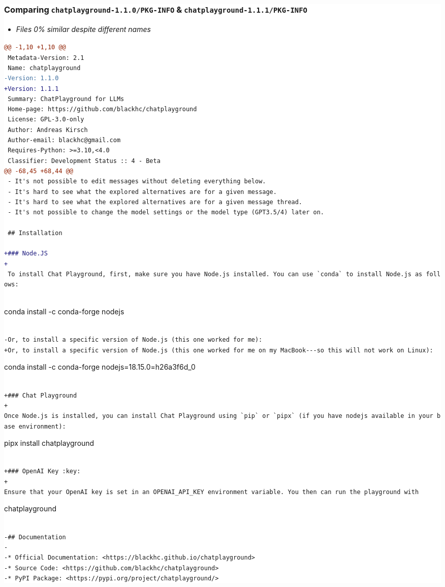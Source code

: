### Comparing `chatplayground-1.1.0/PKG-INFO` & `chatplayground-1.1.1/PKG-INFO`

 * *Files 0% similar despite different names*

```diff
@@ -1,10 +1,10 @@
 Metadata-Version: 2.1
 Name: chatplayground
-Version: 1.1.0
+Version: 1.1.1
 Summary: ChatPlayground for LLMs
 Home-page: https://github.com/blackhc/chatplayground
 License: GPL-3.0-only
 Author: Andreas Kirsch
 Author-email: blackhc@gmail.com
 Requires-Python: >=3.10,<4.0
 Classifier: Development Status :: 4 - Beta
@@ -68,45 +68,44 @@
 - It's not possible to edit messages without deleting everything below.
 - It's hard to see what the explored alternatives are for a given message.
 - It's hard to see what the explored alternatives are for a given message thread.
 - It's not possible to change the model settings or the model type (GPT3.5/4) later on.
 
 ## Installation
 
+### Node.JS
+
 To install Chat Playground, first, make sure you have Node.js installed. You can use `conda` to install Node.js as follows:
 
 ```
 conda install -c conda-forge nodejs
 ```
 
-Or, to install a specific version of Node.js (this one worked for me):
+Or, to install a specific version of Node.js (this one worked for me on my MacBook---so this will not work on Linux):
 
 ```
 conda install -c conda-forge nodejs=18.15.0=h26a3f6d_0
 ```
 
+### Chat Playground
+
 Once Node.js is installed, you can install Chat Playground using `pip` or `pipx` (if you have nodejs available in your base environment):
 
 ```
 pipx install chatplayground
 ```
 
+### OpenAI Key :key:
+
 Ensure that your OpenAI key is set in an OPENAI_API_KEY environment variable. You then can run the playground with
 
 ```
 chatplayground
 ```
 
-## Documentation
-
-* Official Documentation: <https://blackhc.github.io/chatplayground>
-* Source Code: <https://github.com/blackhc/chatplayground>
-* PyPI Package: <https://pypi.org/project/chatplayground/>
 ```